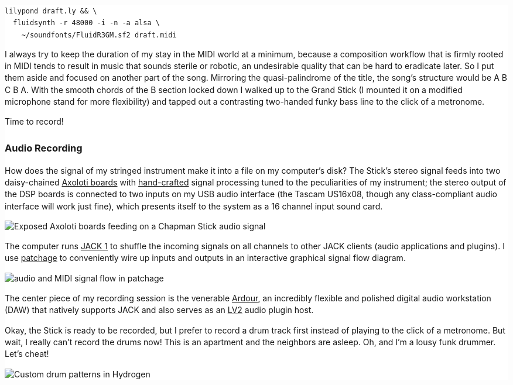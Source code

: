     lilypond draft.ly && \
      fluidsynth -r 48000 -i -n -a alsa \
        ~/soundfonts/FluidR3GM.sf2 draft.midi

I always try to keep the duration of my stay in the MIDI world at a
minimum, because a composition workflow that is firmly rooted in MIDI
tends to result in music that sounds sterile or robotic, an
undesirable quality that can be hard to eradicate later.  So I put
them aside and focused on another part of the song.  Mirroring the
quasi-palindrome of the title, the song’s structure would be A B C B
A.  With the smooth chords of the B section locked down I walked up to
the Grand Stick (I mounted it on a modified microphone stand for more
flexibility) and tapped out a contrasting two-handed funky bass line
to the click of a metronome.

Time to record!

### Audio Recording

How does the signal of my stringed instrument make it into a file on
my computer’s disk?  The Stick’s stereo signal feeds into two
daisy-chained [Axoloti boards](http://www.axoloti.com/) with
[hand-crafted](https://guix.gnu.org/en/packages/axoloti-patcher-1.0.12-2/)
signal processing tuned to the peculiarities of my instrument; the
stereo output of the DSP boards is connected to two inputs on my USB
audio interface (the Tascam US16x08, though any class-compliant audio
interface will work just fine), which presents itself to the system as
a 16 channel input sound card.

![Exposed Axoloti boards feeding on a Chapman Stick audio signal](https://guix.gnu.org/static/blog/img/2020-music-axoloti.jpg)

The computer runs [JACK
1](https://guix.gnu.org/en/packages/jack-0.125.0/) to shuffle the
incoming signals on all channels to other JACK clients (audio
applications and plugins).  I use
[patchage](https://guix.gnu.org/en/packages/patchage-1.0.2/) to
conveniently wire up inputs and outputs in an interactive graphical
signal flow diagram.

![audio and MIDI signal flow in patchage](https://guix.gnu.org/static/blog/img/2020-music-patchage.png)

The center piece of my recording session is the venerable
[Ardour](https://guix.gnu.org/en/packages/ardour-5.12/), an incredibly
flexible and polished digital audio workstation (DAW) that natively
supports JACK and also serves as an [LV2](https://lv2plug.in/) audio
plugin host.

Okay, the Stick is ready to be recorded, but I prefer to record a drum
track first instead of playing to the click of a metronome.  But wait,
I really can’t record the drums now!  This is an apartment and the
neighbors are asleep.  Oh, and I’m a lousy funk drummer.  Let’s cheat!

![Custom drum patterns in Hydrogen](https://guix.gnu.org/static/blog/img/2020-music-hydrogen.png)
